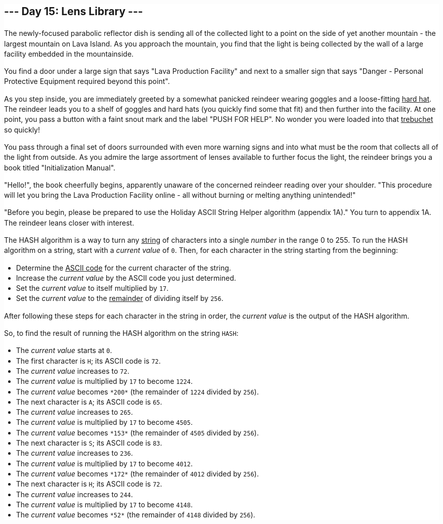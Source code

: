 \--- Day 15: Lens Library ---
----------

The newly-focused parabolic reflector dish is sending all of the collected light to a point on the side of yet another mountain - the largest mountain on Lava Island. As you approach the mountain, you find that the light is being collected by the wall of a large facility embedded in the mountainside.

You find a door under a large sign that says "Lava Production Facility" and next to a smaller sign that says "Danger - Personal Protective Equipment required beyond this point".

As you step inside, you are immediately greeted by a somewhat panicked reindeer wearing goggles and a loose-fitting [hard hat](https://en.wikipedia.org/wiki/Hard_hat). The reindeer leads you to a shelf of goggles and hard hats (you quickly find some that fit) and then further into the facility. At one point, you pass a button with a faint snout mark and the label "PUSH FOR HELP". No wonder you were loaded into that [trebuchet](1) so quickly!

You pass through a final set of doors surrounded with even more warning signs and into what must be the room that collects all of the light from outside. As you admire the large assortment of lenses available to further focus the light, the reindeer brings you a book titled "Initialization Manual".

"Hello!", the book cheerfully begins, apparently unaware of the concerned reindeer reading over your shoulder. "This procedure will let you bring the Lava Production Facility online - all without burning or melting anything unintended!"

"Before you begin, please be prepared to use the Holiday ASCII String Helper algorithm (appendix 1A)." You turn to appendix 1A. The reindeer leans closer with interest.

The HASH algorithm is a way to turn any [string](https://en.wikipedia.org/wiki/String_(computer_science)) of characters into a single *number* in the range 0 to 255. To run the HASH algorithm on a string, start with a *current value* of `0`. Then, for each character in the string starting from the beginning:

* Determine the [ASCII code](https://en.wikipedia.org/wiki/ASCII#Printable_characters) for the current character of the string.
* Increase the *current value* by the ASCII code you just determined.
* Set the *current value* to itself multiplied by `17`.
* Set the *current value* to the [remainder](https://en.wikipedia.org/wiki/Modulo) of dividing itself by `256`.

After following these steps for each character in the string in order, the *current value* is the output of the HASH algorithm.

So, to find the result of running the HASH algorithm on the string `HASH`:

* The *current value* starts at `0`.
* The first character is `H`; its ASCII code is `72`.
* The *current value* increases to `72`.
* The *current value* is multiplied by `17` to become `1224`.
* The *current value* becomes `*200*` (the remainder of `1224` divided by `256`).
* The next character is `A`; its ASCII code is `65`.
* The *current value* increases to `265`.
* The *current value* is multiplied by `17` to become `4505`.
* The *current value* becomes `*153*` (the remainder of `4505` divided by `256`).
* The next character is `S`; its ASCII code is `83`.
* The *current value* increases to `236`.
* The *current value* is multiplied by `17` to become `4012`.
* The *current value* becomes `*172*` (the remainder of `4012` divided by `256`).
* The next character is `H`; its ASCII code is `72`.
* The *current value* increases to `244`.
* The *current value* is multiplied by `17` to become `4148`.
* The *current value* becomes `*52*` (the remainder of `4148` divided by `256`).

